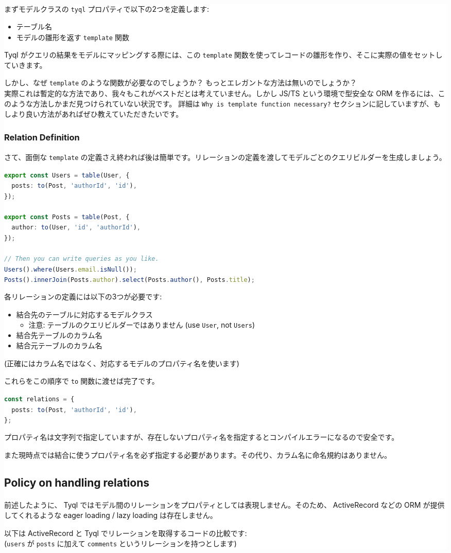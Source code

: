 まずモデルクラスの `tyql` プロパティで以下の2つを定義します:

- テーブル名
- モデルの雛形を返す `template` 関数

Tyql がクエリの結果をモデルにマッピングする際には、この `template` 関数を使ってレコードの雛形を作り、そこに実際の値をセットしていきます。

しかし、なぜ `template` のような関数が必要なのでしょうか？
もっとエレガントな方法は無いのでしょうか？  
実際これは暫定的な方法であり、我々もこれがベストだとは考えていません。しかし JS/TS という環境で型安全な ORM を作るには、このような方法しかまだ見つけられていない状況です。
詳細は `Why is template function necessary?` セクションに記していますが、もしより良い方法があればぜひ教えていただきたいです。

### Relation Definition

さて、面倒な `template` の定義さえ終われば後は簡単です。リレーションの定義を渡してモデルごとのクエリビルダーを生成しましょう。

```typescript
export const Users = table(User, {
  posts: to(Post, 'authorId', 'id'),
});

export const Posts = table(Post, {
  author: to(User, 'id', 'authorId'),
});

// Then you can write queries as you like.
Users().where(Users.email.isNull());
Posts().innerJoin(Posts.author).select(Posts.author(), Posts.title);
```

各リレーションの定義には以下の3つが必要です:

- 結合先のテーブルに対応するモデルクラス
    - 注意: テーブルのクエリビルダーではありません (use `User`, not `Users`)
- 結合先テーブルのカラム名
- 結合元テーブルのカラム名

(正確にはカラム名ではなく、対応するモデルのプロパティ名を使います)

これらをこの順序で `to` 関数に渡せば完了です。

```typescript
const relations = {
  posts: to(Post, 'authorId', 'id'),
};
```

プロパティ名は文字列で指定していますが、存在しないプロパティ名を指定するとコンパイルエラーになるので安全です。

また現時点では結合に使うプロパティ名を必ず指定する必要があります。その代り、カラム名に命名規約はありません。

## Policy on handling relations

前述したように、 Tyql ではモデル間のリレーションをプロパティとしては表現しません。そのため、 ActiveRecord などの ORM が提供してくれるような eager loading / lazy loading は存在しません。

以下は ActiveRecord と Tyql でリレーションを取得するコードの比較です:  
(`users` が `posts` に加えて `comments` というリレーションを持つとします)
